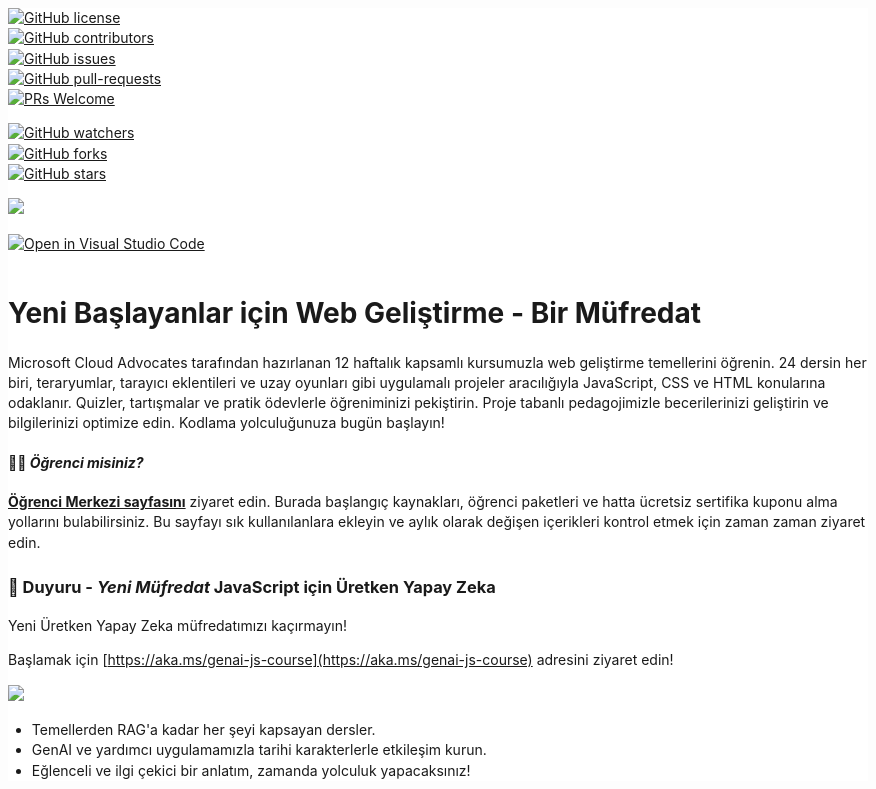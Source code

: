 
[![GitHub license](https://img.shields.io/github/license/microsoft/Web-Dev-For-Beginners.svg)](https://github.com/microsoft/Web-Dev-For-Beginners/blob/master/LICENSE)  
[![GitHub contributors](https://img.shields.io/github/contributors/microsoft/Web-Dev-For-Beginners.svg)](https://GitHub.com/microsoft/Web-Dev-For-Beginners/graphs/contributors/)  
[![GitHub issues](https://img.shields.io/github/issues/microsoft/Web-Dev-For-Beginners.svg)](https://GitHub.com/microsoft/Web-Dev-For-Beginners/issues/)  
[![GitHub pull-requests](https://img.shields.io/github/issues-pr/microsoft/Web-Dev-For-Beginners.svg)](https://GitHub.com/microsoft/Web-Dev-For-Beginners/pulls/)  
[![PRs Welcome](https://img.shields.io/badge/PRs-welcome-brightgreen.svg?style=flat-square)](http://makeapullrequest.com)  

[![GitHub watchers](https://img.shields.io/github/watchers/microsoft/Web-Dev-For-Beginners.svg?style=social&label=Watch&maxAge=2592000)](https://GitHub.com/microsoft/Web-Dev-For-Beginners/watchers/)  
[![GitHub forks](https://img.shields.io/github/forks/microsoft/Web-Dev-For-Beginners.svg?style=social&label=Fork&maxAge=2592000)](https://GitHub.com/microsoft/Web-Dev-For-Beginners/network/)  
[![GitHub stars](https://img.shields.io/github/stars/microsoft/Web-Dev-For-Beginners.svg?style=social&label=Star&maxAge=2592000)](https://GitHub.com/microsoft/Web-Dev-For-Beginners/stargazers/)  

[![](https://dcbadge.vercel.app/api/server/ByRwuEEgH4)](https://discord.gg/zxKYvhSnVp?WT.mc_id=academic-000002-leestott)  

[![Open in Visual Studio Code](https://img.shields.io/static/v1?logo=visualstudiocode&label=&message=Open%20in%20Visual%20Studio%20Code&labelColor=2c2c32&color=007acc&logoColor=007acc)](https://open.vscode.dev/microsoft/Web-Dev-For-Beginners)  

# Yeni Başlayanlar için Web Geliştirme - Bir Müfredat  

Microsoft Cloud Advocates tarafından hazırlanan 12 haftalık kapsamlı kursumuzla web geliştirme temellerini öğrenin. 24 dersin her biri, teraryumlar, tarayıcı eklentileri ve uzay oyunları gibi uygulamalı projeler aracılığıyla JavaScript, CSS ve HTML konularına odaklanır. Quizler, tartışmalar ve pratik ödevlerle öğreniminizi pekiştirin. Proje tabanlı pedagojimizle becerilerinizi geliştirin ve bilgilerinizi optimize edin. Kodlama yolculuğunuza bugün başlayın!  

#### 🧑‍🎓 _Öğrenci misiniz?_  

[**Öğrenci Merkezi sayfasını**](https://docs.microsoft.com/learn/student-hub/?WT.mc_id=academic-77807-sagibbon) ziyaret edin. Burada başlangıç kaynakları, öğrenci paketleri ve hatta ücretsiz sertifika kuponu alma yollarını bulabilirsiniz. Bu sayfayı sık kullanılanlara ekleyin ve aylık olarak değişen içerikleri kontrol etmek için zaman zaman ziyaret edin.  

### 📣 Duyuru - _Yeni Müfredat_ JavaScript için Üretken Yapay Zeka  

Yeni Üretken Yapay Zeka müfredatımızı kaçırmayın!  

Başlamak için [https://aka.ms/genai-js-course](https://aka.ms/genai-js-course) adresini ziyaret edin!  

<div>  
  <img src="./images/background.png" width="600px" />  
</div>  

- Temellerden RAG'a kadar her şeyi kapsayan dersler.  
- GenAI ve yardımcı uygulamamızla tarihi karakterlerle etkileşim kurun.  
- Eğlenceli ve ilgi çekici bir anlatım, zamanda yolculuk yapacaksınız!  
